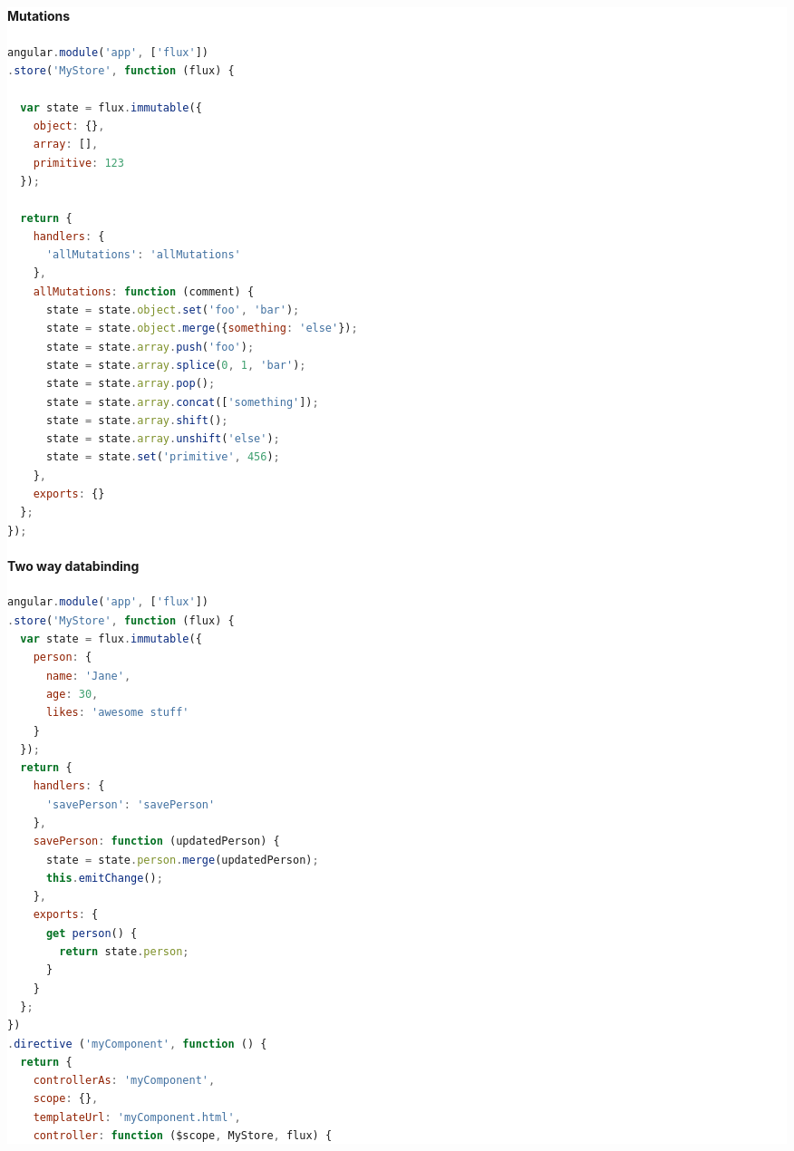 #### Mutations
```javascript
angular.module('app', ['flux'])
.store('MyStore', function (flux) {
  
  var state = flux.immutable({
    object: {},
    array: [],
    primitive: 123
  });  

  return {
    handlers: {
      'allMutations': 'allMutations'
    },
    allMutations: function (comment) {
      state = state.object.set('foo', 'bar');
      state = state.object.merge({something: 'else'});
      state = state.array.push('foo');
      state = state.array.splice(0, 1, 'bar');
      state = state.array.pop();
      state = state.array.concat(['something']);
      state = state.array.shift();
      state = state.array.unshift('else');
      state = state.set('primitive', 456);
    },
    exports: {}
  };
});
```

#### Two way databinding
```javascript
angular.module('app', ['flux'])
.store('MyStore', function (flux) {
  var state = flux.immutable({
    person: {
      name: 'Jane',
      age: 30,
      likes: 'awesome stuff'
    }
  });
  return {
    handlers: {
      'savePerson': 'savePerson'
    },
    savePerson: function (updatedPerson) {
      state = state.person.merge(updatedPerson);
      this.emitChange();
    },
    exports: {
      get person() {
        return state.person;
      }
    }
  };
})
.directive ('myComponent', function () {
  return {
    controllerAs: 'myComponent',
    scope: {},
    templateUrl: 'myComponent.html',
    controller: function ($scope, MyStore, flux) {

```